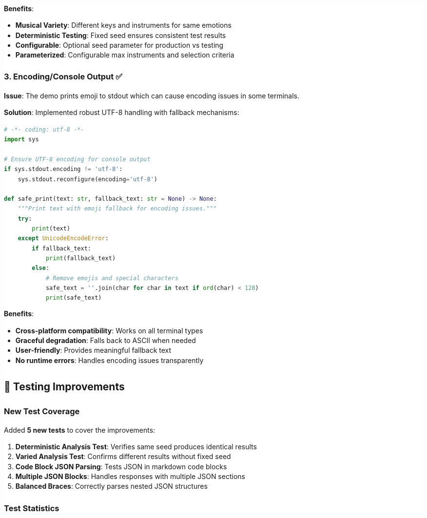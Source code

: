 **Benefits**:
- **Musical Variety**: Different keys and instruments for same emotions
- **Deterministic Testing**: Fixed seed ensures consistent test results
- **Configurable**: Optional seed parameter for production vs testing
- **Parameterized**: Configurable max instruments and selection criteria

### 3. Encoding/Console Output ✅

**Issue**: The demo prints emoji to stdout which can cause encoding issues in some terminals.

**Solution**: Implemented robust UTF-8 handling with fallback mechanisms:

```python
# -*- coding: utf-8 -*-
import sys

# Ensure UTF-8 encoding for console output
if sys.stdout.encoding != 'utf-8':
    sys.stdout.reconfigure(encoding='utf-8')

def safe_print(text: str, fallback_text: str = None) -> None:
    """Print text with emoji fallback for encoding issues."""
    try:
        print(text)
    except UnicodeEncodeError:
        if fallback_text:
            print(fallback_text)
        else:
            # Remove emojis and special characters
            safe_text = ''.join(char for char in text if ord(char) < 128)
            print(safe_text)
```

**Benefits**:
- **Cross-platform compatibility**: Works on all terminal types
- **Graceful degradation**: Falls back to ASCII when needed
- **User-friendly**: Provides meaningful fallback text
- **No runtime errors**: Handles encoding issues transparently

## 🧪 Testing Improvements

### New Test Coverage

Added **5 new tests** to cover the improvements:

1. **Deterministic Analysis Test**: Verifies same seed produces identical results
2. **Varied Analysis Test**: Confirms different results without fixed seed
3. **Code Block JSON Parsing**: Tests JSON in markdown code blocks
4. **Multiple JSON Blocks**: Handles responses with multiple JSON sections
5. **Balanced Braces**: Correctly parses nested JSON structures

### Test Statistics
